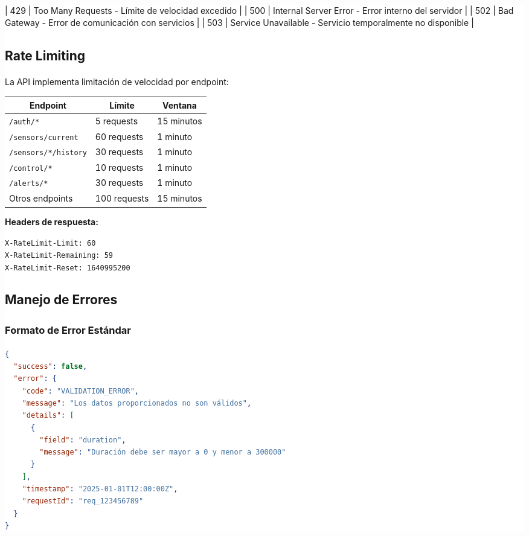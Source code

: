 | 429 | Too Many Requests - Límite de velocidad excedido |
| 500 | Internal Server Error - Error interno del servidor |
| 502 | Bad Gateway - Error de comunicación con servicios |
| 503 | Service Unavailable - Servicio temporalmente no disponible |

## Rate Limiting

La API implementa limitación de velocidad por endpoint:

| Endpoint | Límite | Ventana |
|----------|--------|---------|
| `/auth/*` | 5 requests | 15 minutos |
| `/sensors/current` | 60 requests | 1 minuto |
| `/sensors/*/history` | 30 requests | 1 minuto |
| `/control/*` | 10 requests | 1 minuto |
| `/alerts/*` | 30 requests | 1 minuto |
| Otros endpoints | 100 requests | 15 minutos |

**Headers de respuesta:**
```
X-RateLimit-Limit: 60
X-RateLimit-Remaining: 59
X-RateLimit-Reset: 1640995200
```

## Manejo de Errores

### Formato de Error Estándar
```json
{
  "success": false,
  "error": {
    "code": "VALIDATION_ERROR",
    "message": "Los datos proporcionados no son válidos",
    "details": [
      {
        "field": "duration",
        "message": "Duración debe ser mayor a 0 y menor a 300000"
      }
    ],
    "timestamp": "2025-01-01T12:00:00Z",
    "requestId": "req_123456789"
  }
}
```
